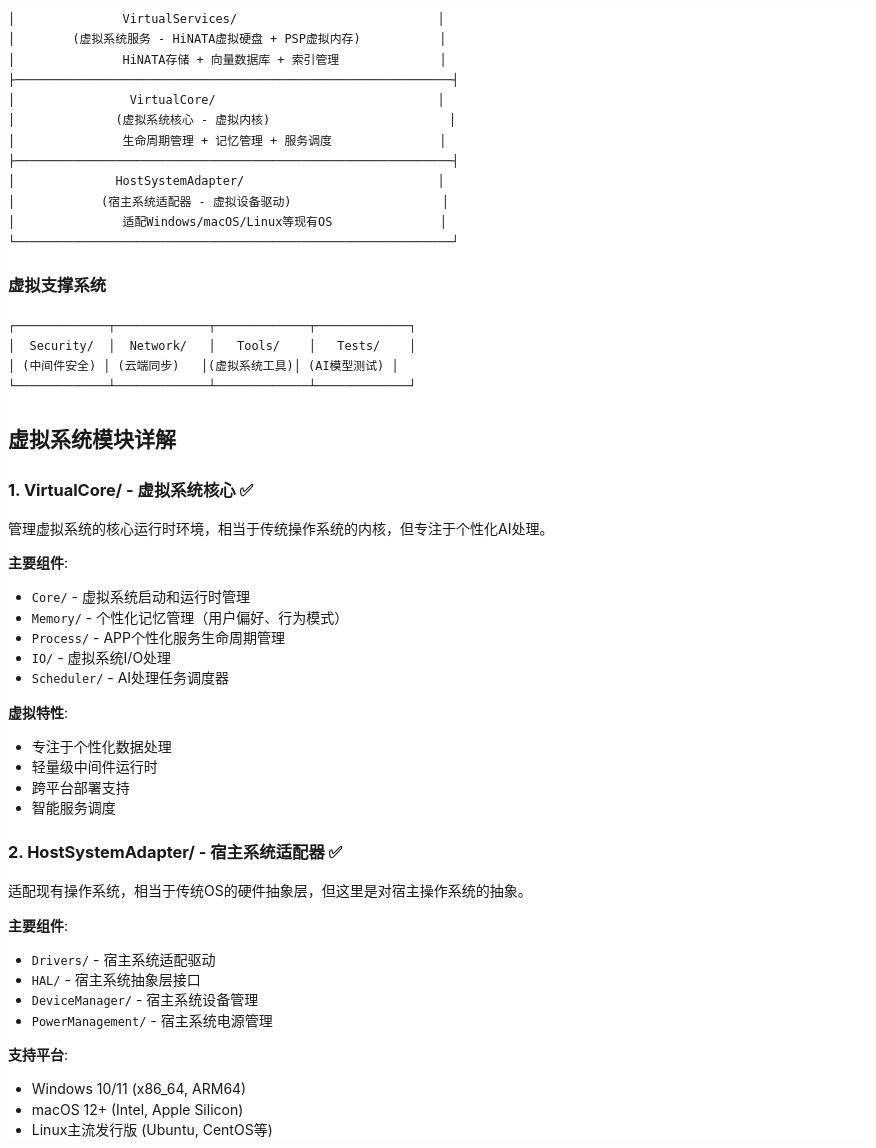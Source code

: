 ```
│               VirtualServices/                            │
│        (虚拟系统服务 - HiNATA虚拟硬盘 + PSP虚拟内存)           │
│               HiNATA存储 + 向量数据库 + 索引管理              │
├─────────────────────────────────────────────────────────────┤
│                VirtualCore/                               │
│              (虚拟系统核心 - 虚拟内核)                         │
│               生命周期管理 + 记忆管理 + 服务调度               │
├─────────────────────────────────────────────────────────────┤
│              HostSystemAdapter/                           │
│            (宿主系统适配器 - 虚拟设备驱动)                     │
│               适配Windows/macOS/Linux等现有OS               │
└─────────────────────────────────────────────────────────────┘
```

### 虚拟支撑系统

```
┌─────────────┬─────────────┬─────────────┬─────────────┐
│  Security/  │  Network/   │   Tools/    │   Tests/    │
│ (中间件安全) │ (云端同步)   │(虚拟系统工具)│ (AI模型测试) │
└─────────────┴─────────────┴─────────────┴─────────────┘
```

## 虚拟系统模块详解

### 1. VirtualCore/ - 虚拟系统核心 ✅
管理虚拟系统的核心运行时环境，相当于传统操作系统的内核，但专注于个性化AI处理。

**主要组件**:
- `Core/` - 虚拟系统启动和运行时管理
- `Memory/` - 个性化记忆管理（用户偏好、行为模式）
- `Process/` - APP个性化服务生命周期管理
- `IO/` - 虚拟系统I/O处理
- `Scheduler/` - AI处理任务调度器

**虚拟特性**:
- 专注于个性化数据处理
- 轻量级中间件运行时
- 跨平台部署支持
- 智能服务调度

### 2. HostSystemAdapter/ - 宿主系统适配器 ✅
适配现有操作系统，相当于传统OS的硬件抽象层，但这里是对宿主操作系统的抽象。

**主要组件**:
- `Drivers/` - 宿主系统适配驱动
- `HAL/` - 宿主系统抽象层接口
- `DeviceManager/` - 宿主系统设备管理
- `PowerManagement/` - 宿主系统电源管理

**支持平台**:
- Windows 10/11 (x86_64, ARM64)
- macOS 12+ (Intel, Apple Silicon)
- Linux主流发行版 (Ubuntu, CentOS等)
